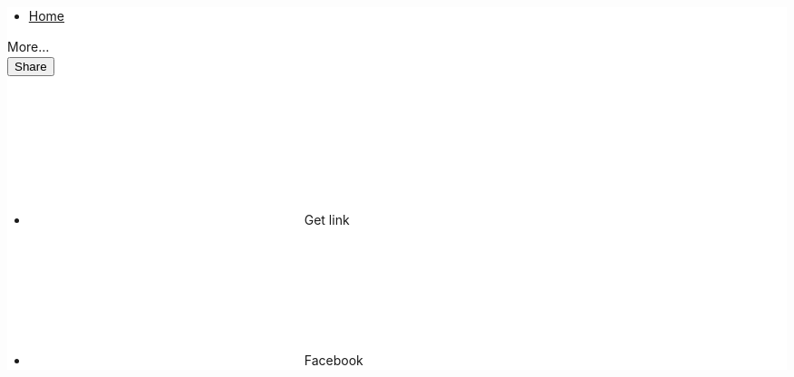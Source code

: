 <div class="section" id="page_list_top" name="Page List (Top)"><div class="widget PageList" data-version="2" id="PageList1">
<div class="widget-content">
<div class="overflowable-container">
<div class="overflowable-contents">
<div class="container">
<ul class="tabs">
<li class="overflowable-item">
<a href="https://teach-yourself-ethical-hacking.blogspot.com/">Home</a>
</li>
</ul>
</div>
</div>
<div class="overflow-button hidden">
<a>More…</a>
</div>
</div>
</div>
</div></div>
</nav>
</div>
</div>
</header>
<div class="hero-image has-image"></div>
<main class="centered-bottom" id="main" role="main" tabindex="-1">
<div class="main section" id="page_body" name="Page Body">
<div class="widget Blog" data-version="2" id="Blog1">
<div class="blog-posts hfeed container">
<div class="post-outer-container">
<div class="post-outer">
<div class="post-sidebar">
<div class="post-sidebar-item post-share-buttons">
<div aria-owns="sharing-popup-Blog1-byline-4698456210141617423" class="sharing" data-title="">
<button aria-controls="sharing-popup-Blog1-byline-4698456210141617423" aria-label="Share" class="sharing-button touch-icon-button" id="sharing-button-Blog1-byline-4698456210141617423" role="button">
Share
</button>
<div class="share-buttons-container">
<ul aria-hidden="true" aria-label="Share" class="share-buttons hidden" id="sharing-popup-Blog1-byline-4698456210141617423" role="menu">
<li>
<span aria-label="Get link" class="sharing-platform-button sharing-element-link" data-href="https://draft.blogger.com/share-post.g?blogID=9057122913754795877&amp;postID=4698456210141617423&amp;target=" data-url="https://teach-yourself-ethical-hacking.blogspot.com/2021/01/teach-yourself-ethical-hacking.html" role="menuitem" tabindex="-1" title="Get link">
<svg class="svg-icon-24 touch-icon sharing-link">
<use xlink:href="/responsive/sprite_v1_6.css.svg#ic_24_link_dark" xmlns:xlink="http://www.w3.org/1999/xlink"></use>
</svg>
<span class="platform-sharing-text">Get link</span>
</span>
</li>
<li>
<span aria-label="Share to Facebook" class="sharing-platform-button sharing-element-facebook" data-href="https://draft.blogger.com/share-post.g?blogID=9057122913754795877&amp;postID=4698456210141617423&amp;target=facebook" data-url="https://teach-yourself-ethical-hacking.blogspot.com/2021/01/teach-yourself-ethical-hacking.html" role="menuitem" tabindex="-1" title="Share to Facebook">
<svg class="svg-icon-24 touch-icon sharing-facebook">
<use xlink:href="/responsive/sprite_v1_6.css.svg#ic_24_facebook_dark" xmlns:xlink="http://www.w3.org/1999/xlink"></use>
</svg>
<span class="platform-sharing-text">Facebook</span>
</span>
</li>